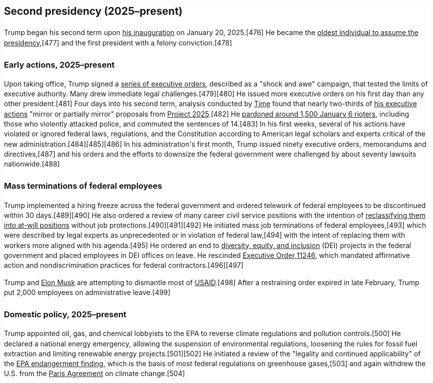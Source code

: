 
## Second presidency (2025–present)

Trump began his second term upon [his inauguration](https://en.wikipedia.org/wiki/Second_inauguration_of_Donald_Trump) on January 20, 2025.[476] He became the [oldest individual to assume the presidency](https://en.wikipedia.org/wiki/List_of_presidents_of_the_United_States_by_age),[477] and the first president with a felony conviction.[478]


### Early actions, 2025–present

Upon taking office, Trump signed a [series of executive orders](https://en.wikipedia.org/wiki/List_of_executive_orders_in_the_second_presidency_of_Donald_Trump), described as a "shock and awe" campaign, that tested the limits of executive authority. Many drew immediate legal challenges.[479][480] He issued more executive orders on his first day than any other president.[481] Four days into his second term, analysis conducted by [Time](https://en.wikipedia.org/wiki/Time_(magazine)) found that nearly two-thirds of [his executive actions](https://en.wikipedia.org/wiki/List_of_executive_actions_by_Donald_Trump) "mirror or partially mirror" proposals from [Project 2025](https://en.wikipedia.org/wiki/Project_2025).[482] He [pardoned around 1,500 January 6 rioters](https://en.wikipedia.org/wiki/Pardon_of_January_6_United_States_Capitol_attack_defendants), including those who violently attacked police, and commuted the sentences of 14.[483] In his first weeks, several of his actions have violated or ignored federal laws, regulations, and the Constitution according to American legal scholars and experts critical of the new administration.[484][485][486] In his administration's first month, Trump issued ninety executive orders, memorandums and directives,[487] and his orders and the efforts to downsize the federal government were challenged by about seventy lawsuits nationwide.[488]


### Mass terminations of federal employees

Trump implemented a hiring freeze across the federal government and ordered telework of federal employees to be discontinued within 30 days.[489][490] He also ordered a review of many career civil service positions with the intention of [reclassifying them into at-will positions](https://en.wikipedia.org/wiki/Policy/Career_appointment) without job protections.[490][491][492] He initiated mass job terminations of federal employees,[493] which were described by legal experts as unprecedented or in violation of federal law,[494] with the intent of replacing them with workers more aligned with his agenda.[495] He ordered an end to [diversity, equity, and inclusion](https://en.wikipedia.org/wiki/Diversity,_equity,_and_inclusion) (DEI) projects in the federal government and placed employees in DEI offices on leave. He rescinded [Executive Order 11246](https://en.wikipedia.org/wiki/Executive_Order_11246), which mandated affirmative action and nondiscrimination practices for federal contractors.[496][497]

Trump and [Elon Musk](https://en.wikipedia.org/wiki/Elon_Musk) are attempting to dismantle most of [USAID](https://en.wikipedia.org/wiki/USAID).[498] After a restraining order expired in late February, Trump put 2,000 employees on administrative leave.[499]


### Domestic policy, 2025–present

Trump appointed oil, gas, and chemical lobbyists to the EPA to reverse climate regulations and pollution controls.[500] He declared a national energy emergency, allowing the suspension of environmental regulations, loosening the rules for fossil fuel extraction and limiting renewable energy projects.[501][502] He initiated a review of the "legality and continued applicability" of the [EPA endangerment finding](https://en.wikipedia.org/wiki/Regulation_of_greenhouse_gases_under_the_Clean_Air_Act#EPA_endangerment_findings), which is the basis of most federal regulations on greenhouse gases,[503] and again withdrew the U.S. from the [Paris Agreement](https://en.wikipedia.org/wiki/Paris_Agreement) on climate change.[504]
